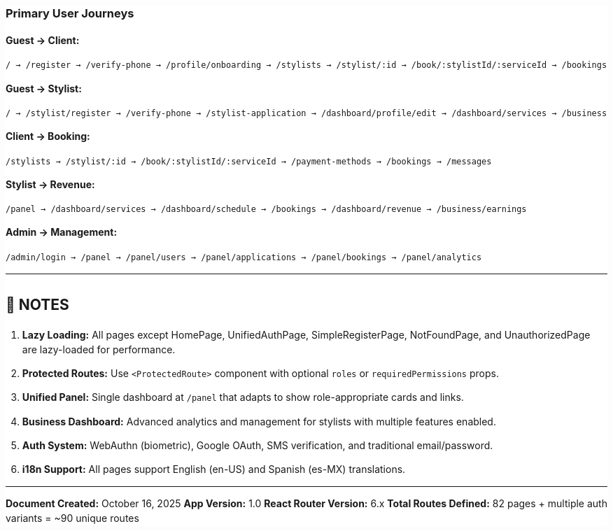 ### Primary User Journeys

**Guest → Client:**
```
/ → /register → /verify-phone → /profile/onboarding → /stylists → /stylist/:id → /book/:stylistId/:serviceId → /bookings
```

**Guest → Stylist:**
```
/ → /stylist/register → /verify-phone → /stylist-application → /dashboard/profile/edit → /dashboard/services → /business
```

**Client → Booking:**
```
/stylists → /stylist/:id → /book/:stylistId/:serviceId → /payment-methods → /bookings → /messages
```

**Stylist → Revenue:**
```
/panel → /dashboard/services → /dashboard/schedule → /bookings → /dashboard/revenue → /business/earnings
```

**Admin → Management:**
```
/admin/login → /panel → /panel/users → /panel/applications → /panel/bookings → /panel/analytics
```

---

## 📝 NOTES

1. **Lazy Loading:** All pages except HomePage, UnifiedAuthPage, SimpleRegisterPage, NotFoundPage, and UnauthorizedPage are lazy-loaded for performance.

2. **Protected Routes:** Use `<ProtectedRoute>` component with optional `roles` or `requiredPermissions` props.

3. **Unified Panel:** Single dashboard at `/panel` that adapts to show role-appropriate cards and links.

4. **Business Dashboard:** Advanced analytics and management for stylists with multiple features enabled.

5. **Auth System:** WebAuthn (biometric), Google OAuth, SMS verification, and traditional email/password.

6. **i18n Support:** All pages support English (en-US) and Spanish (es-MX) translations.

---

**Document Created:** October 16, 2025
**App Version:** 1.0
**React Router Version:** 6.x
**Total Routes Defined:** 82 pages + multiple auth variants = ~90 unique routes
